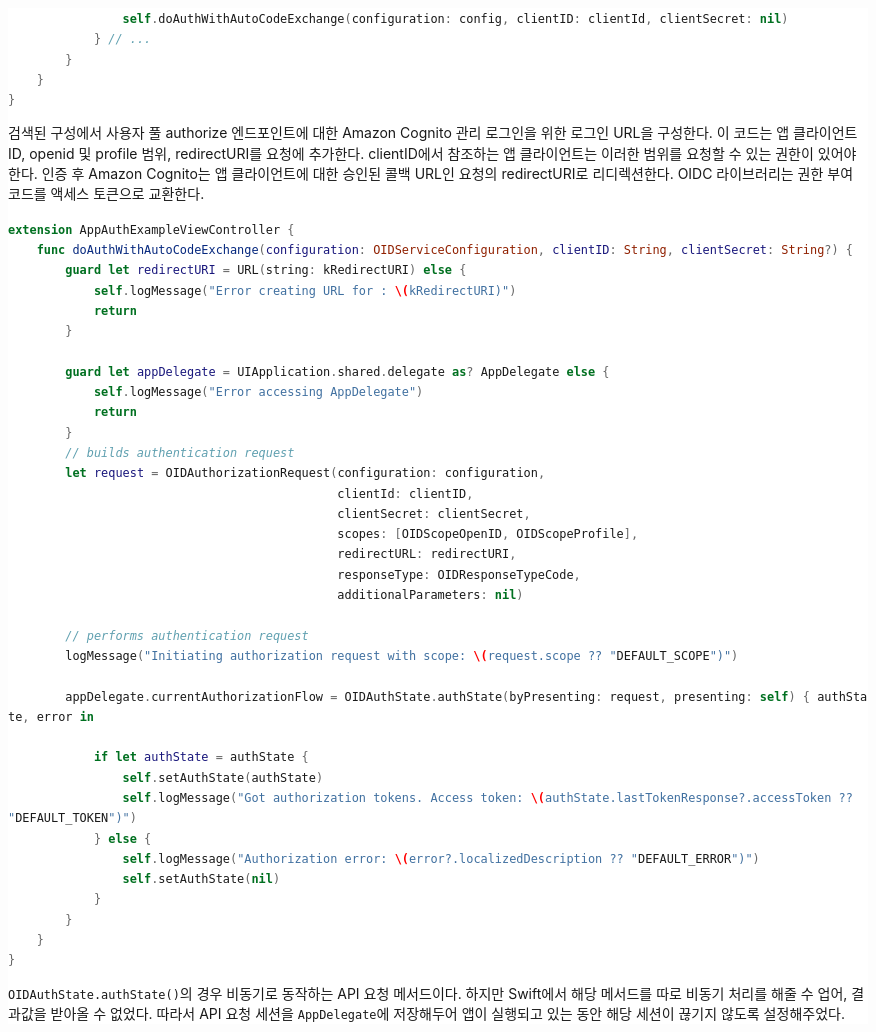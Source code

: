 ```swift title="AppAuthExampleViewController.swift"
                self.doAuthWithAutoCodeExchange(configuration: config, clientID: clientId, clientSecret: nil)
            } // ...
        }
    }
}
```

검색된 구성에서 사용자 풀 authorize 엔드포인트에 대한 Amazon Cognito 관리 로그인을 위한 로그인 URL을 구성한다. 이 코드는 앱 클라이언트 ID, openid 및 profile 범위, redirectURI를 요청에 추가한다. clientID에서 참조하는 앱 클라이언트는 이러한 범위를 요청할 수 있는 권한이 있어야 한다. 인증 후 Amazon Cognito는 앱 클라이언트에 대한 승인된 콜백 URL인 요청의 redirectURI로 리디렉션한다. OIDC 라이브러리는 권한 부여 코드를 액세스 토큰으로 교환한다.

```swift title="AppAuthExampleViewController.swift"
extension AppAuthExampleViewController {
    func doAuthWithAutoCodeExchange(configuration: OIDServiceConfiguration, clientID: String, clientSecret: String?) {
        guard let redirectURI = URL(string: kRedirectURI) else {
            self.logMessage("Error creating URL for : \(kRedirectURI)")
            return
        }

        guard let appDelegate = UIApplication.shared.delegate as? AppDelegate else {
            self.logMessage("Error accessing AppDelegate")
            return
        }
        // builds authentication request
        let request = OIDAuthorizationRequest(configuration: configuration,
                                              clientId: clientID,
                                              clientSecret: clientSecret,
                                              scopes: [OIDScopeOpenID, OIDScopeProfile],
                                              redirectURL: redirectURI,
                                              responseType: OIDResponseTypeCode,
                                              additionalParameters: nil)

        // performs authentication request
        logMessage("Initiating authorization request with scope: \(request.scope ?? "DEFAULT_SCOPE")")

        appDelegate.currentAuthorizationFlow = OIDAuthState.authState(byPresenting: request, presenting: self) { authState, error in

            if let authState = authState {
                self.setAuthState(authState)
                self.logMessage("Got authorization tokens. Access token: \(authState.lastTokenResponse?.accessToken ?? "DEFAULT_TOKEN")")
            } else {
                self.logMessage("Authorization error: \(error?.localizedDescription ?? "DEFAULT_ERROR")")
                self.setAuthState(nil)
            }
        }
    }
}
```

`OIDAuthState.authState()`의 경우 비동기로 동작하는 API 요청 메서드이다. 하지만 Swift에서 해당 메서드를 따로 비동기 처리를 해줄 수 업어, 결과값을 받아올 수 없었다. 따라서 API 요청 세션을 `AppDelegate`에 저장해두어 앱이 실행되고 있는 동안 해당 세션이 끊기지 않도록 설정해주었다.